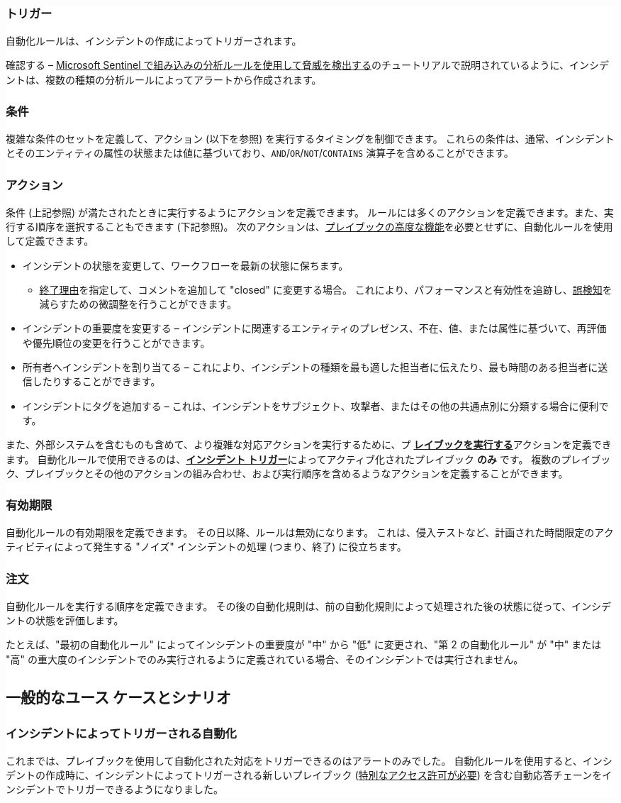 ### <a name="trigger"></a>トリガー

自動化ルールは、インシデントの作成によってトリガーされます。 

確認する – [Microsoft Sentinel で組み込みの分析ルールを使用して脅威を検出する](detect-threats-built-in.md)のチュートリアルで説明されているように、インシデントは、複数の種類の分析ルールによってアラートから作成されます。

### <a name="conditions"></a>条件

複雑な条件のセットを定義して、アクション (以下を参照) を実行するタイミングを制御できます。 これらの条件は、通常、インシデントとそのエンティティの属性の状態または値に基づいており、`AND`/`OR`/`NOT`/`CONTAINS` 演算子を含めることができます。

### <a name="actions"></a>アクション

条件 (上記参照) が満たされたときに実行するようにアクションを定義できます。 ルールには多くのアクションを定義できます。また、実行する順序を選択することもできます (下記参照)。 次のアクションは、[プレイブックの高度な機能](automate-responses-with-playbooks.md)を必要とせずに、自動化ルールを使用して定義できます。

- インシデントの状態を変更して、ワークフローを最新の状態に保ちます。

  - [終了理由](investigate-cases.md#closing-an-incident)を指定して、コメントを追加して "closed" に変更する場合。 これにより、パフォーマンスと有効性を追跡し、[誤検知](false-positives.md)を減らすための微調整を行うことができます。

- インシデントの重要度を変更する – インシデントに関連するエンティティのプレゼンス、不在、値、または属性に基づいて、再評価や優先順位の変更を行うことができます。

- 所有者へインシデントを割り当てる – これにより、インシデントの種類を最も適した担当者に伝えたり、最も時間のある担当者に送信したりすることができます。

- インシデントにタグを追加する – これは、インシデントをサブジェクト、攻撃者、またはその他の共通点別に分類する場合に便利です。

また、外部システムを含むものも含めて、より複雑な対応アクションを実行するために、プ [**レイブックを実行する**](tutorial-respond-threats-playbook.md)アクションを定義できます。 自動化ルールで使用できるのは、[**インシデント トリガー**](automate-responses-with-playbooks.md#azure-logic-apps-basic-concepts)によってアクティブ化されたプレイブック **のみ** です。 複数のプレイブック、プレイブックとその他のアクションの組み合わせ、および実行順序を含めるようなアクションを定義することができます。

### <a name="expiration-date"></a>有効期限

自動化ルールの有効期限を定義できます。 その日以降、ルールは無効になります。 これは、侵入テストなど、計画された時間限定のアクティビティによって発生する "ノイズ" インシデントの処理 (つまり、終了) に役立ちます。

### <a name="order"></a>注文

自動化ルールを実行する順序を定義できます。 その後の自動化規則は、前の自動化規則によって処理された後の状態に従って、インシデントの状態を評価します。

たとえば、"最初の自動化ルール" によってインシデントの重要度が "中" から "低" に変更され、"第 2 の自動化ルール" が "中" または "高" の重大度のインシデントでのみ実行されるように定義されている場合、そのインシデントでは実行されません。

## <a name="common-use-cases-and-scenarios"></a>一般的なユース ケースとシナリオ

### <a name="incident-triggered-automation"></a>インシデントによってトリガーされる自動化

これまでは、プレイブックを使用して自動化された対応をトリガーできるのはアラートのみでした。 自動化ルールを使用すると、インシデントの作成時に、インシデントによってトリガーされる新しいプレイブック ([特別なアクセス許可が必要](#permissions-for-automation-rules-to-run-playbooks)) を含む自動応答チェーンをインシデントでトリガーできるようになりました。 
